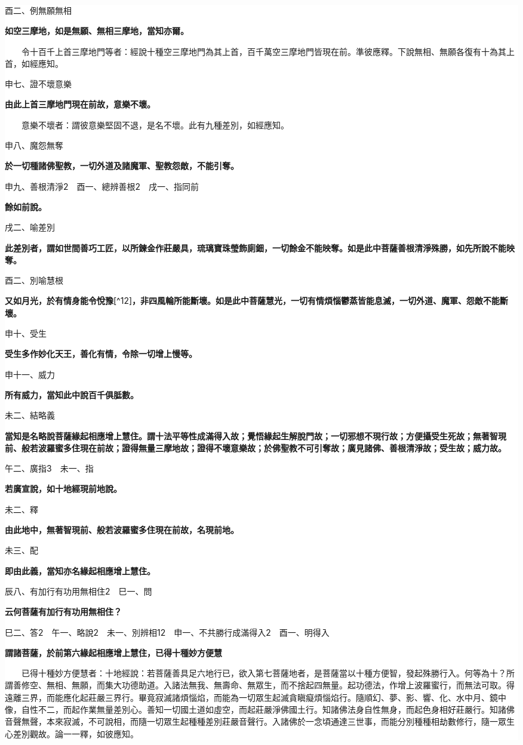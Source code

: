 酉二、例無願無相

**如空三摩地，如是無願、無相三摩地，當知亦爾。**

　　令十百千上首三摩地門等者：經說十種空三摩地門為其上首，百千萬空三摩地門皆現在前。準彼應釋。下說無相、無願各復有十為其上首，如經應知。

申七、證不壞意樂

**由此上首三摩地門現在前故，意樂不壞。**

　　意樂不壞者：謂彼意樂堅固不退，是名不壞。此有九種差別，如經應知。

申八、魔怨無奪

**於一切種諸佛聖教，一切外道及諸魔軍、聖教怨敵，不能引奪。**

申九、善根清淨2　酉一、總辨善根2　戌一、指同前

**餘如前說。**

戌二、喻差別

**此差別者，謂如世間善巧工匠，以所鍊金作莊嚴具，琉璃寶珠瑩飾廁鈿，一切餘金不能映奪。如是此中菩薩善根清淨殊勝，如先所說不能映奪。**

酉二、別喻慧根

**又如月光，於有情身能令悅豫**[^12]**，非四風輪所能斷壞。如是此中菩薩慧光，一切有情煩惱鬱蒸皆能息滅，一切外道、魔軍、怨敵不能斷壞。**

申十、受生

**受生多作妙化天王，善化有情，令除一切增上慢等。**

申十一、威力

**所有威力，當知此中說百千俱胝數。**

未二、結略義

**當知是名略說菩薩緣起相應增上慧住。謂十法平等性成滿得入故；覺悟緣起生解脫門故；一切邪想不現行故；方便攝受生死故；無著智現前、般若波羅蜜多住現在前故；證得無量三摩地故；證得不壞意樂故；於佛聖教不可引奪故；廣見諸佛、善根清淨故；受生故；威力故。**

午二、廣指3　未一、指

**若廣宣說，如十地經現前地說。**

未二、釋

**由此地中，無著智現前、般若波羅蜜多住現在前故，名現前地。**

未三、配

**即由此義，當知亦名緣起相應增上慧住。**

辰八、有加行有功用無相住2　巳一、問

**云何菩薩有加行有功用無相住？**

巳二、答2　午一、略說2　未一、別辨相12　申一、不共勝行成滿得入2　酉一、明得入

**謂諸菩薩，於前第六緣起相應增上慧住，已得十種妙方便慧**

　　已得十種妙方便慧者：十地經說：若菩薩善具足六地行已，欲入第七菩薩地者，是菩薩當以十種方便智，發起殊勝行入。何等為十？所謂善修空、無相、無願，而集大功德助道。入諸法無我、無壽命、無眾生，而不捨起四無量。起功德法，作增上波羅蜜行，而無法可取。得遠離三界，而能應化起莊嚴三界行。畢竟寂滅諸煩惱焰，而能為一切眾生起滅貪瞋癡煩惱焰行。隨順幻、夢、影、響、化、水中月、鏡中像，自性不二，而起作業無量差別心。善知一切國土道如虛空，而起莊嚴淨佛國土行。知諸佛法身自性無身，而起色身相好莊嚴行。知諸佛音聲無聲，本來寂滅，不可說相，而隨一切眾生起種種差別莊嚴音聲行。入諸佛於一念頃通達三世事，而能分別種種相劫數修行，隨一眾生心差別觀故。論一一釋，如彼應知。
